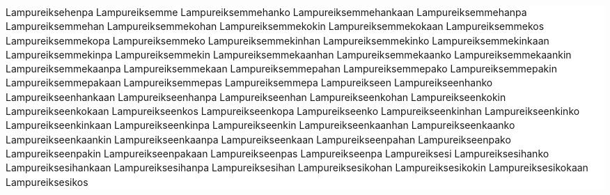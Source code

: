 Lampureiksehenpa
Lampureiksemme
Lampureiksemmehanko
Lampureiksemmehankaan
Lampureiksemmehanpa
Lampureiksemmehan
Lampureiksemmekohan
Lampureiksemmekokin
Lampureiksemmekokaan
Lampureiksemmekos
Lampureiksemmekopa
Lampureiksemmeko
Lampureiksemmekinhan
Lampureiksemmekinko
Lampureiksemmekinkaan
Lampureiksemmekinpa
Lampureiksemmekin
Lampureiksemmekaanhan
Lampureiksemmekaanko
Lampureiksemmekaankin
Lampureiksemmekaanpa
Lampureiksemmekaan
Lampureiksemmepahan
Lampureiksemmepako
Lampureiksemmepakin
Lampureiksemmepakaan
Lampureiksemmepas
Lampureiksemmepa
Lampureikseen
Lampureikseenhanko
Lampureikseenhankaan
Lampureikseenhanpa
Lampureikseenhan
Lampureikseenkohan
Lampureikseenkokin
Lampureikseenkokaan
Lampureikseenkos
Lampureikseenkopa
Lampureikseenko
Lampureikseenkinhan
Lampureikseenkinko
Lampureikseenkinkaan
Lampureikseenkinpa
Lampureikseenkin
Lampureikseenkaanhan
Lampureikseenkaanko
Lampureikseenkaankin
Lampureikseenkaanpa
Lampureikseenkaan
Lampureikseenpahan
Lampureikseenpako
Lampureikseenpakin
Lampureikseenpakaan
Lampureikseenpas
Lampureikseenpa
Lampureiksesi
Lampureiksesihanko
Lampureiksesihankaan
Lampureiksesihanpa
Lampureiksesihan
Lampureiksesikohan
Lampureiksesikokin
Lampureiksesikokaan
Lampureiksesikos